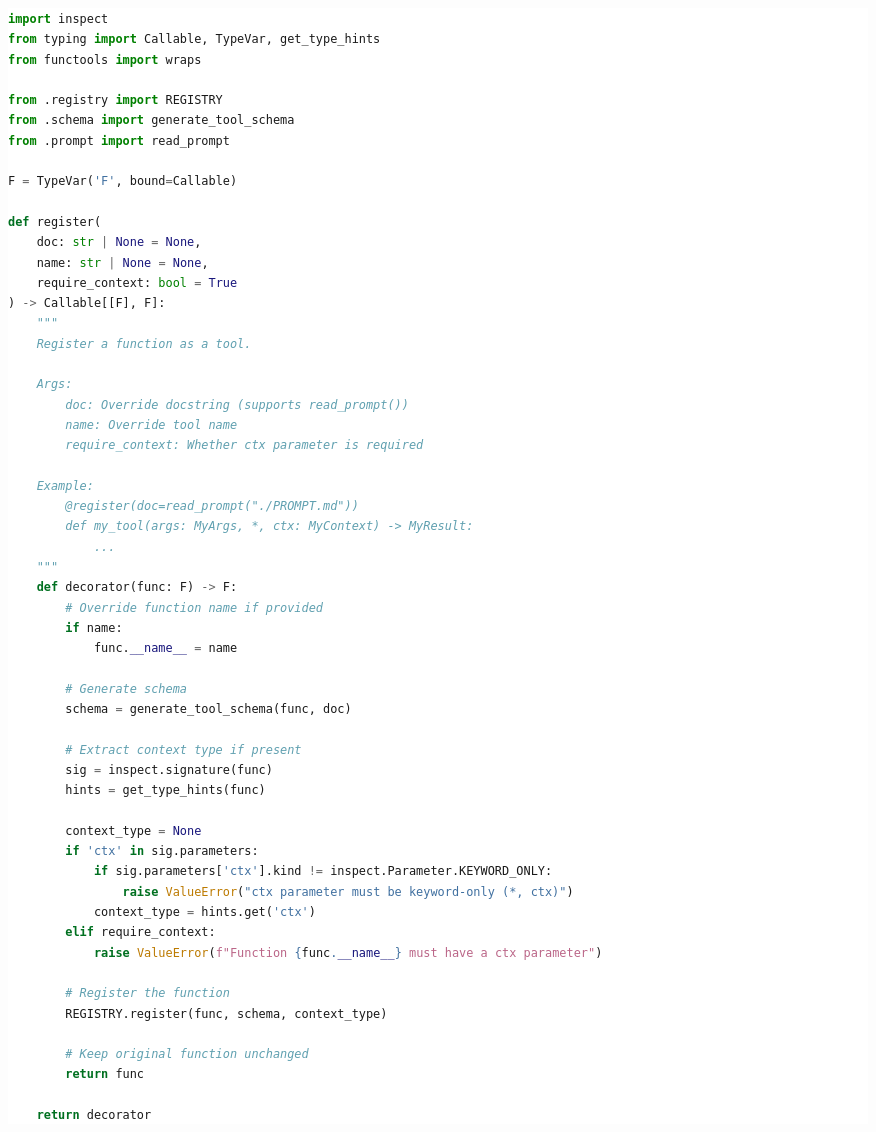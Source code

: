 ```python
import inspect
from typing import Callable, TypeVar, get_type_hints
from functools import wraps

from .registry import REGISTRY
from .schema import generate_tool_schema
from .prompt import read_prompt

F = TypeVar('F', bound=Callable)

def register(
    doc: str | None = None,
    name: str | None = None,
    require_context: bool = True
) -> Callable[[F], F]:
    """
    Register a function as a tool.
    
    Args:
        doc: Override docstring (supports read_prompt())
        name: Override tool name
        require_context: Whether ctx parameter is required
    
    Example:
        @register(doc=read_prompt("./PROMPT.md"))
        def my_tool(args: MyArgs, *, ctx: MyContext) -> MyResult:
            ...
    """
    def decorator(func: F) -> F:
        # Override function name if provided
        if name:
            func.__name__ = name
        
        # Generate schema
        schema = generate_tool_schema(func, doc)
        
        # Extract context type if present
        sig = inspect.signature(func)
        hints = get_type_hints(func)
        
        context_type = None
        if 'ctx' in sig.parameters:
            if sig.parameters['ctx'].kind != inspect.Parameter.KEYWORD_ONLY:
                raise ValueError("ctx parameter must be keyword-only (*, ctx)")
            context_type = hints.get('ctx')
        elif require_context:
            raise ValueError(f"Function {func.__name__} must have a ctx parameter")
        
        # Register the function
        REGISTRY.register(func, schema, context_type)
        
        # Keep original function unchanged
        return func
    
    return decorator
```
